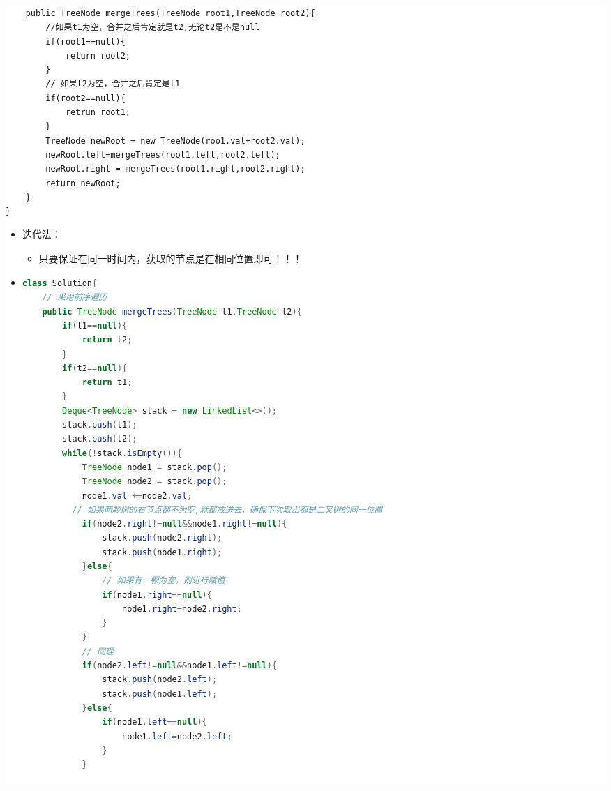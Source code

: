   ```
      public TreeNode mergeTrees(TreeNode root1,TreeNode root2){
          //如果t1为空，合并之后肯定就是t2,无论t2是不是null
          if(root1==null){
              return root2;
          }
          // 如果t2为空，合并之后肯定是t1
          if(root2==null){
              retrun root1;
          }
          TreeNode newRoot = new TreeNode(roo1.val+root2.val);
          newRoot.left=mergeTrees(root1.left,root2.left);
          newRoot.right = mergeTrees(root1.right,root2.right);
          return newRoot;
      }
  }
  ```

- 迭代法：

  - 只要保证在同一时间内，获取的节点是在相同位置即可！！！

- ```java
  class Solution{
      // 采用前序遍历
      public TreeNode mergeTrees(TreeNode t1,TreeNode t2){
          if(t1==null){
              return t2;
          }
          if(t2==null){
              return t1;
          }
          Deque<TreeNode> stack = new LinkedList<>();
          stack.push(t1);
          stack.push(t2);
          while(!stack.isEmpty()){
              TreeNode node1 = stack.pop();
              TreeNode node2 = stack.pop();
              node1.val +=node2.val;
  			// 如果两颗树的右节点都不为空,就都放进去，确保下次取出都是二叉树的同一位置
              if(node2.right!=null&&node1.right!=null){
                  stack.push(node2.right);
                  stack.push(node1.right);
              }else{
                  // 如果有一颗为空，则进行赋值
                  if(node1.right==null){
                      node1.right=node2.right;
                  }
              }
              // 同理
              if(node2.left!=null&&node1.left!=null){
                  stack.push(node2.left);
                  stack.push(node1.left);
              }else{
                  if(node1.left==null){
                      node1.left=node2.left;
                  }
              }
              